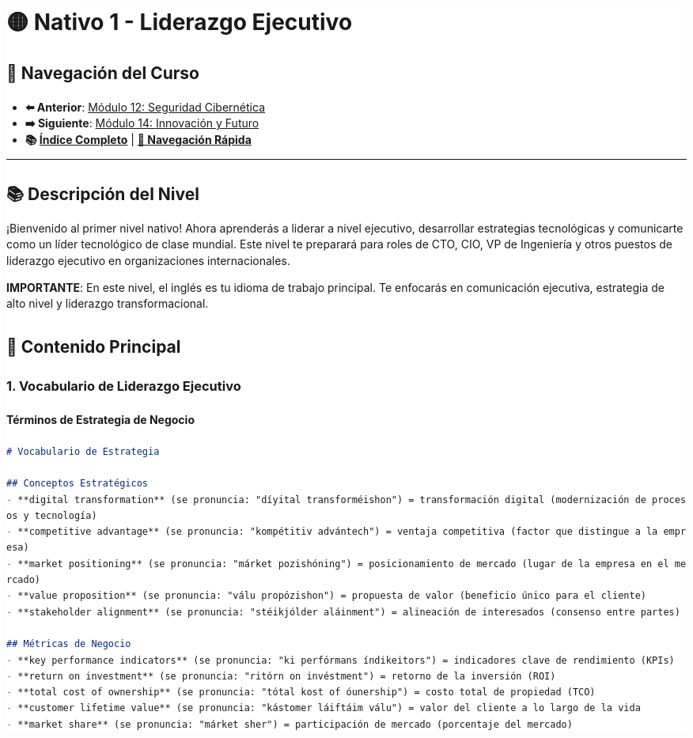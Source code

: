 # 🟡 Nativo 1 - Liderazgo Ejecutivo

## 🧭 Navegación del Curso

- **⬅️ Anterior**: [Módulo 12: Seguridad Cibernética](../expert_3/README.md)
- **➡️ Siguiente**: [Módulo 14: Innovación y Futuro](../native_2/README.md)
- **📚 [Índice Completo](../INDICE_COMPLETO.md)** | **[🧭 Navegación Rápida](../NAVEGACION_RAPIDA.md)**

---

## 📚 **Descripción del Nivel**

¡Bienvenido al primer nivel nativo! Ahora aprenderás a liderar a nivel ejecutivo, desarrollar estrategias tecnológicas y comunicarte como un líder tecnológico de clase mundial. Este nivel te preparará para roles de CTO, CIO, VP de Ingeniería y otros puestos de liderazgo ejecutivo en organizaciones internacionales.

**IMPORTANTE**: En este nivel, el inglés es tu idioma de trabajo principal. Te enfocarás en comunicación ejecutiva, estrategia de alto nivel y liderazgo transformacional.

## 🎯 **Contenido Principal**

### 1. **Vocabulario de Liderazgo Ejecutivo**

#### **Términos de Estrategia de Negocio**
```markdown
# Vocabulario de Estrategia

## Conceptos Estratégicos
- **digital transformation** (se pronuncia: "díyital transforméishon") = transformación digital (modernización de procesos y tecnología)
- **competitive advantage** (se pronuncia: "kompétitiv advántech") = ventaja competitiva (factor que distingue a la empresa)
- **market positioning** (se pronuncia: "márket pozishóning") = posicionamiento de mercado (lugar de la empresa en el mercado)
- **value proposition** (se pronuncia: "válu propózishon") = propuesta de valor (beneficio único para el cliente)
- **stakeholder alignment** (se pronuncia: "stéikjólder aláinment") = alineación de interesados (consenso entre partes)

## Métricas de Negocio
- **key performance indicators** (se pronuncia: "ki perfórmans índikeitors") = indicadores clave de rendimiento (KPIs)
- **return on investment** (se pronuncia: "ritórn on invéstment") = retorno de la inversión (ROI)
- **total cost of ownership** (se pronuncia: "tótal kost of óunership") = costo total de propiedad (TCO)
- **customer lifetime value** (se pronuncia: "kástomer láiftáim válu") = valor del cliente a lo largo de la vida
- **market share** (se pronuncia: "márket sher") = participación de mercado (porcentaje del mercado)
```
